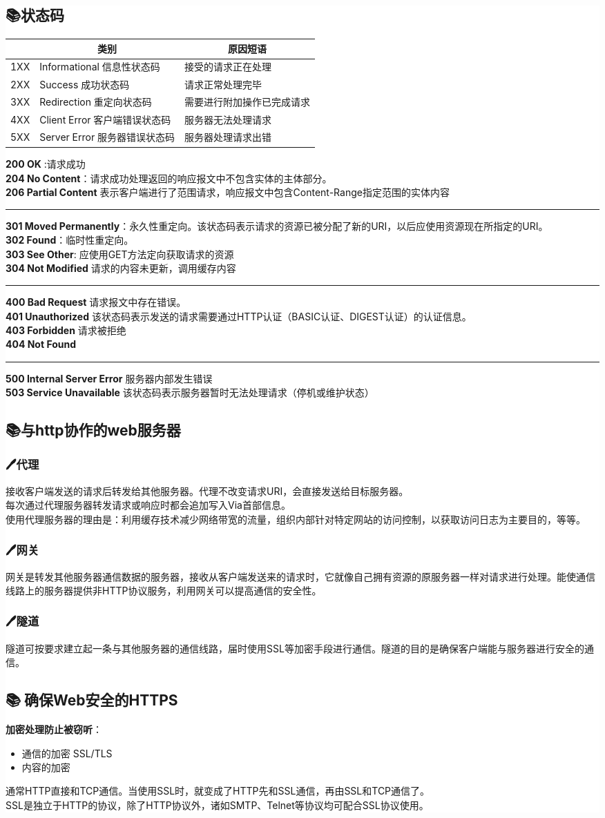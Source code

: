 
## 📚状态码
||类别|原因短语
--|--|--
1XX|Informational 信息性状态码|接受的请求正在处理
2XX|Success 成功状态码|请求正常处理完毕
3XX|Redirection 重定向状态码|需要进行附加操作已完成请求
4XX|Client Error 客户端错误状态码|服务器无法处理请求
5XX|Server Error 服务器错误状态码|服务器处理请求出错

**200 OK** :请求成功  
**204 No Content**：请求成功处理返回的响应报文中不包含实体的主体部分。  
**206 Partial Content** 表示客户端进行了范围请求，响应报文中包含Content-Range指定范围的实体内容
***
**301 Moved Permanently**：永久性重定向。该状态码表示请求的资源已被分配了新的URI，以后应使用资源现在所指定的URI。  
**302 Found**：临时性重定向。  
**303 See Other**: 应使用GET方法定向获取请求的资源   
**304 Not Modified** 请求的内容未更新，调用缓存内容  

***
**400 Bad Request** 请求报文中存在错误。  
**401 Unauthorized** 该状态码表示发送的请求需要通过HTTP认证（BASIC认证、DIGEST认证）的认证信息。  
**403 Forbidden** 请求被拒绝  
**404 Not Found**  
***
**500 Internal Server Error** 服务器内部发生错误  
**503 Service Unavailable** 该状态码表示服务器暂时无法处理请求（停机或维护状态）

## 📚与http协作的web服务器
### 🖊代理
接收客户端发送的请求后转发给其他服务器。代理不改变请求URI，会直接发送给目标服务器。  
每次通过代理服务器转发请求或响应时都会追加写入Via首部信息。  
使用代理服务器的理由是：利用缓存技术减少网络带宽的流量，组织内部针对特定网站的访问控制，以获取访问日志为主要目的，等等。

### 🖊网关
网关是转发其他服务器通信数据的服务器，接收从客户端发送来的请求时，它就像自己拥有资源的原服务器一样对请求进行处理。能使通信线路上的服务器提供非HTTP协议服务，利用网关可以提高通信的安全性。

### 🖊隧道
隧道可按要求建立起一条与其他服务器的通信线路，届时使用SSL等加密手段进行通信。隧道的目的是确保客户端能与服务器进行安全的通信。

## 📚 确保Web安全的HTTPS

**加密处理防止被窃听**：

* 通信的加密 SSL/TLS
* 内容的加密

通常HTTP直接和TCP通信。当使用SSL时，就变成了HTTP先和SSL通信，再由SSL和TCP通信了。  
SSL是独立于HTTP的协议，除了HTTP协议外，诸如SMTP、Telnet等协议均可配合SSL协议使用。 
